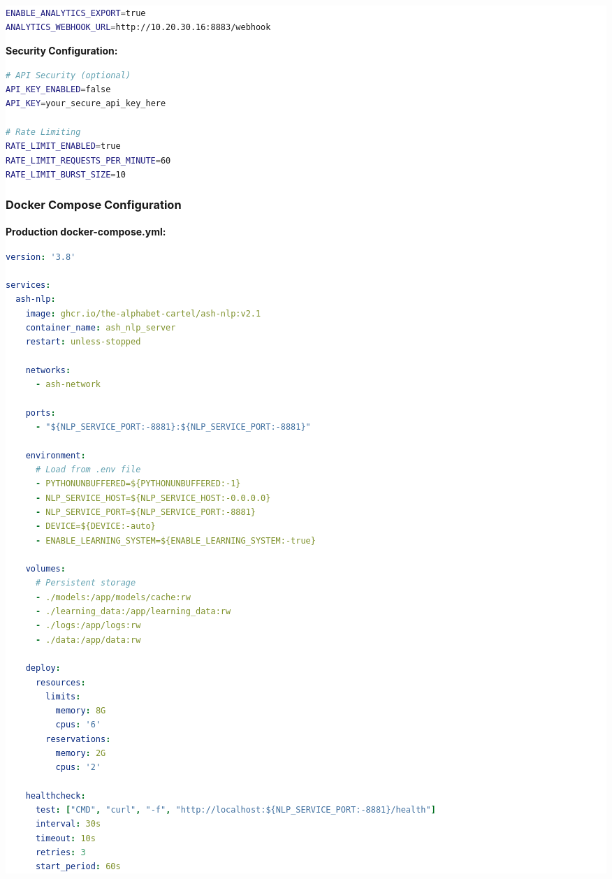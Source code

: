 ```bash
ENABLE_ANALYTICS_EXPORT=true
ANALYTICS_WEBHOOK_URL=http://10.20.30.16:8883/webhook
```

**Security Configuration:**
```bash
# API Security (optional)
API_KEY_ENABLED=false
API_KEY=your_secure_api_key_here

# Rate Limiting
RATE_LIMIT_ENABLED=true
RATE_LIMIT_REQUESTS_PER_MINUTE=60
RATE_LIMIT_BURST_SIZE=10
```

### Docker Compose Configuration

**Production docker-compose.yml:**
```yaml
version: '3.8'

services:
  ash-nlp:
    image: ghcr.io/the-alphabet-cartel/ash-nlp:v2.1
    container_name: ash_nlp_server
    restart: unless-stopped
    
    networks:
      - ash-network
    
    ports:
      - "${NLP_SERVICE_PORT:-8881}:${NLP_SERVICE_PORT:-8881}"
    
    environment:
      # Load from .env file
      - PYTHONUNBUFFERED=${PYTHONUNBUFFERED:-1}
      - NLP_SERVICE_HOST=${NLP_SERVICE_HOST:-0.0.0.0}
      - NLP_SERVICE_PORT=${NLP_SERVICE_PORT:-8881}
      - DEVICE=${DEVICE:-auto}
      - ENABLE_LEARNING_SYSTEM=${ENABLE_LEARNING_SYSTEM:-true}
    
    volumes:
      # Persistent storage
      - ./models:/app/models/cache:rw
      - ./learning_data:/app/learning_data:rw
      - ./logs:/app/logs:rw
      - ./data:/app/data:rw
    
    deploy:
      resources:
        limits:
          memory: 8G
          cpus: '6'
        reservations:
          memory: 2G
          cpus: '2'
    
    healthcheck:
      test: ["CMD", "curl", "-f", "http://localhost:${NLP_SERVICE_PORT:-8881}/health"]
      interval: 30s
      timeout: 10s
      retries: 3
      start_period: 60s
```
